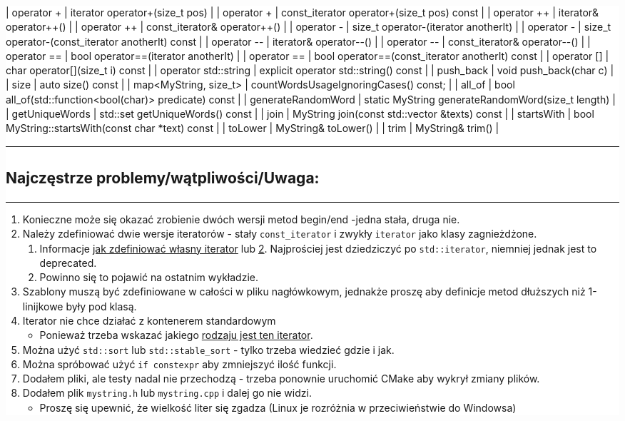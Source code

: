 | operator +            | iterator operator+(size_t pos)                                      |
| operator +            | const_iterator operator+(size_t pos) const                          |
| operator ++           | iterator& operator++()                                              |
| operator ++           | const_iterator& operator++()                                        |
| operator -            | size_t operator-(iterator anotherIt)                                |
| operator -            | size_t operator-(const_iterator anotherIt) const                    |
| operator --           | iterator& operator--()                                              |
| operator --           | const_iterator& operator--()                                        |
| operator ==           | bool operator==(iterator anotherIt)                                 |
| operator ==           | bool operator==(const_iterator anotherIt) const                     |
| operator []           | char operator[](size_t i) const                                     |
| operator std::string  | explicit operator std::string() const                               |
| push_back             | void push_back(char c)                                              |
| size                  | auto size() const                                                   |
| map<MyString, size_t> | countWordsUsageIgnoringCases() const;                               |
| all_of                | bool all_of(std::function<bool(char)> predicate) const              |
| generateRandomWord    | static MyString generateRandomWord(size_t length)                   |
| getUniqueWords        | std::set<MyString> getUniqueWords() const                           |
| join                  | MyString join(const std::vector<MyString> &texts) const             |
| startsWith            | bool MyString::startsWith(const char *text) const                   |
| toLower               | MyString& toLower()                                                 |
| trim                  | MyString& trim()                                                    |

______________
## Najczęstrze problemy/wątpliwości/Uwaga:
--------
1. Konieczne może się okazać zrobienie dwóch wersji metod begin/end -jedna stała, druga nie.
2. Należy zdefiniować dwie wersje iteratorów - stały `const_iterator` i zwykły `iterator` jako klasy zagnieżdżone.
    1. Informacje [jak zdefiniować własny iterator](https://medium.com/geekculture/iterator-design-pattern-in-c-42caec84bfc)
       lub [2](https://stackoverflow.com/questions/3582608/how-to-correctly-implement-custom-iterators-and-const-iterators).
       Najprościej jest dziedziczyć po `std::iterator`, niemniej jednak jest to deprecated.
    2. Powinno się to pojawić na ostatnim wykładzie.
3. Szablony muszą być zdefiniowane w całości w pliku nagłówkowym,
   jednakże proszę aby definicje metod dłuższych niż 1-linijkowe były pod klasą.
4. Iterator nie chce działać z kontenerem standardowym
   - Ponieważ trzeba wskazać jakiego [rodzaju jest ten iterator](https://en.cppreference.com/w/cpp/iterator/iterator_tags).
5. Można użyć `std::sort` lub `std::stable_sort` - tylko trzeba wiedzieć gdzie i jak.
6. Można spróbować użyć `if constexpr` aby zmniejszyć ilość funkcji.
7. Dodałem pliki, ale testy nadal nie przechodzą - trzeba ponownie uruchomić CMake aby wykrył zmiany plików.
8. Dodałem plik `mystring.h` lub `mystring.cpp` i dalej go nie widzi.
   - Proszę się upewnić, że wielkość liter się zgadza (Linux je rozróżnia w przeciwieństwie do Windowsa)